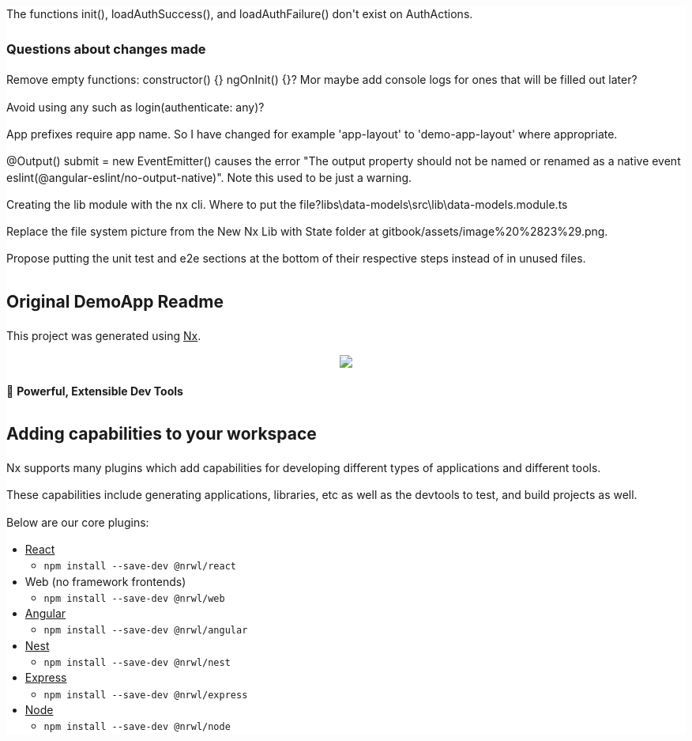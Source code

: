 The functions init(), loadAuthSuccess(), and loadAuthFailure() don't exist on AuthActions.

### Questions about changes made

Remove empty functions: constructor() {} ngOnInit() {}?
Mor maybe add console logs for ones that will be filled out later?

Avoid using any such as login(authenticate: any)?

App prefixes require app name.  So I have changed for example 'app-layout' to 'demo-app-layout' where appropriate.

@Output() submit = new EventEmitter<Authenticate>() causes the error "The output property should not be named or renamed as a native event eslint(@angular-eslint/no-output-native)".  Note this used to be just a warning.

Creating the lib module with the nx cli.  Where to put the file?libs\data-models\src\lib\data-models.module.ts

Replace the file system picture from the New Nx Lib with State folder at gitbook/assets/image%20%2823%29.png.

Propose putting the unit test and e2e sections at the bottom of their respective steps instead of in unused files.

## Original DemoApp Readme

This project was generated using [Nx](https://nx.dev).

<p style="text-align: center;"><img src="https://raw.githubusercontent.com/nrwl/nx/master/images/nx-logo.png" width="450"></p>

🔎 **Powerful, Extensible Dev Tools**

## Adding capabilities to your workspace

Nx supports many plugins which add capabilities for developing different types of applications and different tools.

These capabilities include generating applications, libraries, etc as well as the devtools to test, and build projects as well.

Below are our core plugins:

- [React](https://reactjs.org)
  - `npm install --save-dev @nrwl/react`
- Web (no framework frontends)
  - `npm install --save-dev @nrwl/web`
- [Angular](https://angular.io)
  - `npm install --save-dev @nrwl/angular`
- [Nest](https://nestjs.com)
  - `npm install --save-dev @nrwl/nest`
- [Express](https://expressjs.com)
  - `npm install --save-dev @nrwl/express`
- [Node](https://nodejs.org)
  - `npm install --save-dev @nrwl/node`
